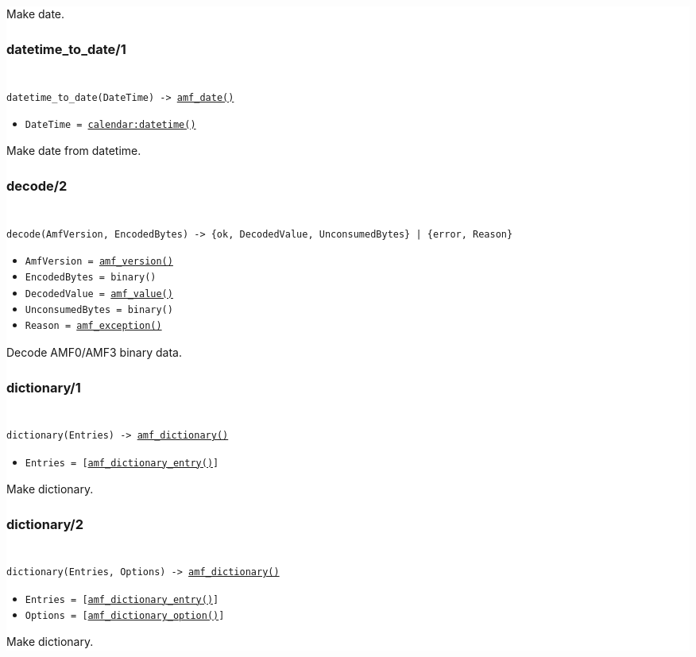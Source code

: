 Make date.

<a name="datetime_to_date-1"></a>

### datetime_to_date/1 ###

<pre><code>
datetime_to_date(DateTime) -&gt; <a href="#type-amf_date">amf_date()</a>
</code></pre>

<ul class="definitions"><li><code>DateTime = <a href="calendar.md#type-datetime">calendar:datetime()</a></code></li></ul>

Make date from datetime.

<a name="decode-2"></a>

### decode/2 ###

<pre><code>
decode(AmfVersion, EncodedBytes) -&gt; {ok, DecodedValue, UnconsumedBytes} | {error, Reason}
</code></pre>

<ul class="definitions"><li><code>AmfVersion = <a href="#type-amf_version">amf_version()</a></code></li><li><code>EncodedBytes = binary()</code></li><li><code>DecodedValue = <a href="#type-amf_value">amf_value()</a></code></li><li><code>UnconsumedBytes = binary()</code></li><li><code>Reason = <a href="#type-amf_exception">amf_exception()</a></code></li></ul>

Decode AMF0/AMF3 binary data.

<a name="dictionary-1"></a>

### dictionary/1 ###

<pre><code>
dictionary(Entries) -&gt; <a href="#type-amf_dictionary">amf_dictionary()</a>
</code></pre>

<ul class="definitions"><li><code>Entries = [<a href="#type-amf_dictionary_entry">amf_dictionary_entry()</a>]</code></li></ul>

Make dictionary.

<a name="dictionary-2"></a>

### dictionary/2 ###

<pre><code>
dictionary(Entries, Options) -&gt; <a href="#type-amf_dictionary">amf_dictionary()</a>
</code></pre>

<ul class="definitions"><li><code>Entries = [<a href="#type-amf_dictionary_entry">amf_dictionary_entry()</a>]</code></li><li><code>Options = [<a href="#type-amf_dictionary_option">amf_dictionary_option()</a>]</code></li></ul>

Make dictionary.

<a name="encode-2"></a>
